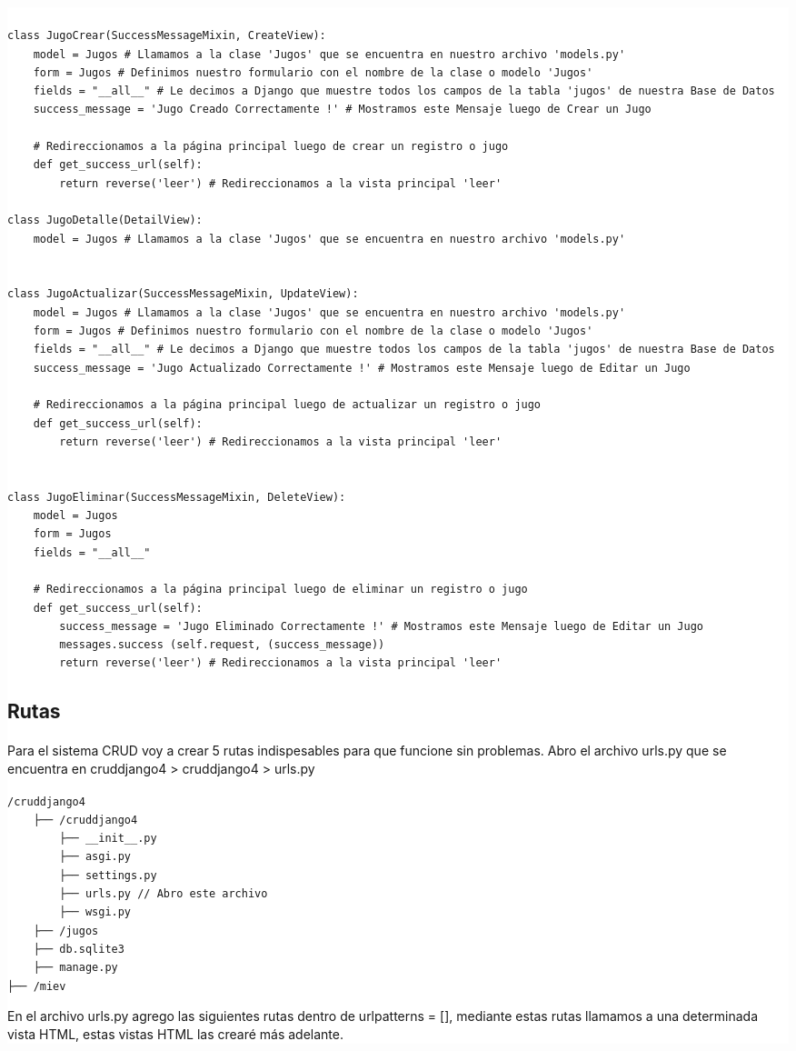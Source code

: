 ```

class JugoCrear(SuccessMessageMixin, CreateView): 
    model = Jugos # Llamamos a la clase 'Jugos' que se encuentra en nuestro archivo 'models.py'
    form = Jugos # Definimos nuestro formulario con el nombre de la clase o modelo 'Jugos'
    fields = "__all__" # Le decimos a Django que muestre todos los campos de la tabla 'jugos' de nuestra Base de Datos 
    success_message = 'Jugo Creado Correctamente !' # Mostramos este Mensaje luego de Crear un Jugo
 
    # Redireccionamos a la página principal luego de crear un registro o jugo
    def get_success_url(self):        
        return reverse('leer') # Redireccionamos a la vista principal 'leer'

class JugoDetalle(DetailView): 
    model = Jugos # Llamamos a la clase 'Jugos' que se encuentra en nuestro archivo 'models.py' 


class JugoActualizar(SuccessMessageMixin, UpdateView): 
    model = Jugos # Llamamos a la clase 'Jugos' que se encuentra en nuestro archivo 'models.py' 
    form = Jugos # Definimos nuestro formulario con el nombre de la clase o modelo 'Jugos' 
    fields = "__all__" # Le decimos a Django que muestre todos los campos de la tabla 'jugos' de nuestra Base de Datos 
    success_message = 'Jugo Actualizado Correctamente !' # Mostramos este Mensaje luego de Editar un Jugo 
 
    # Redireccionamos a la página principal luego de actualizar un registro o jugo 
    def get_success_url(self):               
        return reverse('leer') # Redireccionamos a la vista principal 'leer'


class JugoEliminar(SuccessMessageMixin, DeleteView): 
    model = Jugos 
    form = Jugos
    fields = "__all__"     

    # Redireccionamos a la página principal luego de eliminar un registro o jugo
    def get_success_url(self): 
        success_message = 'Jugo Eliminado Correctamente !' # Mostramos este Mensaje luego de Editar un Jugo
        messages.success (self.request, (success_message))       
        return reverse('leer') # Redireccionamos a la vista principal 'leer'

```
## Rutas
Para el sistema CRUD voy a crear 5 rutas indispesables para que funcione sin problemas. Abro el archivo urls.py que se encuentra en cruddjango4 > cruddjango4 > urls.py 

```
/cruddjango4  
    ├── /cruddjango4  
        ├── __init__.py 
        ├── asgi.py 
        ├── settings.py 
        ├── urls.py // Abro este archivo 
        ├── wsgi.py 
    ├── /jugos
    ├── db.sqlite3
    ├── manage.py 
├── /miev
```
En el archivo urls.py agrego las siguientes rutas dentro de urlpatterns = [], mediante estas rutas llamamos a una determinada vista HTML, estas vistas HTML las crearé más adelante.
